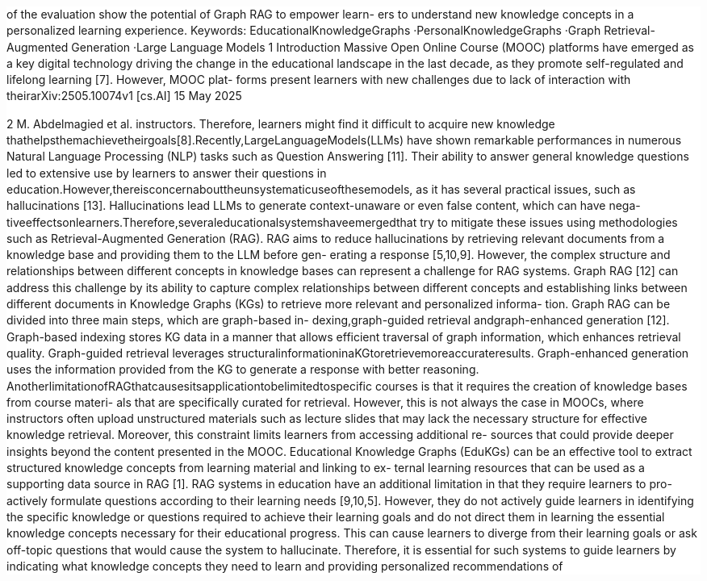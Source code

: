 of the evaluation show the potential of Graph RAG to empower learn-
ers to understand new knowledge concepts in a personalized learning
experience.
Keywords: EducationalKnowledgeGraphs ·PersonalKnowledgeGraphs
·Graph Retrieval-Augmented Generation ·Large Language Models
1 Introduction
Massive Open Online Course (MOOC) platforms have emerged as a key digital
technology driving the change in the educational landscape in the last decade,
as they promote self-regulated and lifelong learning [7]. However, MOOC plat-
forms present learners with new challenges due to lack of interaction with theirarXiv:2505.10074v1  [cs.AI]  15 May 2025

2 M. Abdelmagied et al.
instructors. Therefore, learners might find it difficult to acquire new knowledge
thathelpsthemachievetheirgoals[8].Recently,LargeLanguageModels(LLMs)
have shown remarkable performances in numerous Natural Language Processing
(NLP) tasks such as Question Answering [11]. Their ability to answer general
knowledge questions led to extensive use by learners to answer their questions in
education.However,thereisconcernabouttheunsystematicuseofthesemodels,
as it has several practical issues, such as hallucinations [13]. Hallucinations lead
LLMs to generate context-unaware or even false content, which can have nega-
tiveeffectsonlearners.Therefore,severaleducationalsystemshaveemergedthat
try to mitigate these issues using methodologies such as Retrieval-Augmented
Generation (RAG). RAG aims to reduce hallucinations by retrieving relevant
documents from a knowledge base and providing them to the LLM before gen-
erating a response [5,10,9].
However, the complex structure and relationships between different concepts
in knowledge bases can represent a challenge for RAG systems. Graph RAG
[12] can address this challenge by its ability to capture complex relationships
between different concepts and establishing links between different documents
in Knowledge Graphs (KGs) to retrieve more relevant and personalized informa-
tion. Graph RAG can be divided into three main steps, which are graph-based in-
dexing,graph-guided retrieval andgraph-enhanced generation [12]. Graph-based
indexing stores KG data in a manner that allows efficient traversal of graph
information, which enhances retrieval quality. Graph-guided retrieval leverages
structuralinformationinaKGtoretrievemoreaccurateresults. Graph-enhanced
generation uses the information provided from the KG to generate a response
with better reasoning.
AnotherlimitationofRAGthatcausesitsapplicationtobelimitedtospecific
courses is that it requires the creation of knowledge bases from course materi-
als that are specifically curated for retrieval. However, this is not always the
case in MOOCs, where instructors often upload unstructured materials such
as lecture slides that may lack the necessary structure for effective knowledge
retrieval. Moreover, this constraint limits learners from accessing additional re-
sources that could provide deeper insights beyond the content presented in the
MOOC. Educational Knowledge Graphs (EduKGs) can be an effective tool to
extract structured knowledge concepts from learning material and linking to ex-
ternal learning resources that can be used as a supporting data source in RAG
[1].
RAG systems in education have an additional limitation in that they require
learners to pro-actively formulate questions according to their learning needs
[9,10,5]. However, they do not actively guide learners in identifying the specific
knowledge or questions required to achieve their learning goals and do not direct
them in learning the essential knowledge concepts necessary for their educational
progress. This can cause learners to diverge from their learning goals or ask
off-topic questions that would cause the system to hallucinate. Therefore, it
is essential for such systems to guide learners by indicating what knowledge
concepts they need to learn and providing personalized recommendations of
